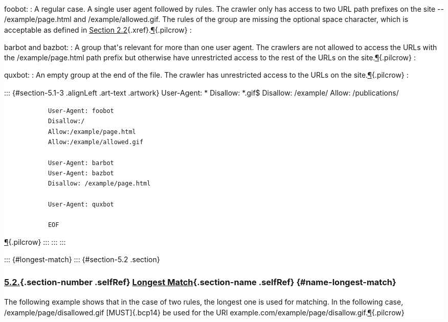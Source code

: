 foobot:
:   A regular case. A single user agent followed by rules. The crawler
    only has access to two URL path prefixes on the site \--
    /example/page.html and /example/allowed.gif. The rules of the group
    are missing the optional space character, which is acceptable as
    defined in [Section
    2.2](#formal-syntax){.xref}.[¶](#section-5.1-2.4){.pilcrow}
:   

barbot and bazbot:
:   A group that\'s relevant for more than one user agent. The crawlers
    are not allowed to access the URLs with the /example/page.html path
    prefix but otherwise have unrestricted access to the rest of the
    URLs on the site.[¶](#section-5.1-2.6){.pilcrow}
:   

quxbot:
:   An empty group at the end of the file. The crawler has unrestricted
    access to the URLs on the site.[¶](#section-5.1-2.8){.pilcrow}
:   

::: {#section-5.1-3 .alignLeft .art-text .artwork}
                User-Agent: *
                Disallow: *.gif$
                Disallow: /example/
                Allow: /publications/

                User-Agent: foobot
                Disallow:/
                Allow:/example/page.html
                Allow:/example/allowed.gif

                User-Agent: barbot
                User-Agent: bazbot
                Disallow: /example/page.html

                User-Agent: quxbot

                EOF

[¶](#section-5.1-3){.pilcrow}
:::
:::
:::

::: {#longest-match}
::: {#section-5.2 .section}
### [5.2.](#section-5.2){.section-number .selfRef} [Longest Match](#name-longest-match){.section-name .selfRef} {#name-longest-match}

The following example shows that in the case of two rules, the longest
one is used for matching. In the following case,
/example/page/disallowed.gif [MUST]{.bcp14} be used for the URI
example.com/example/page/disallow.gif.[¶](#section-5.2-1){.pilcrow}
